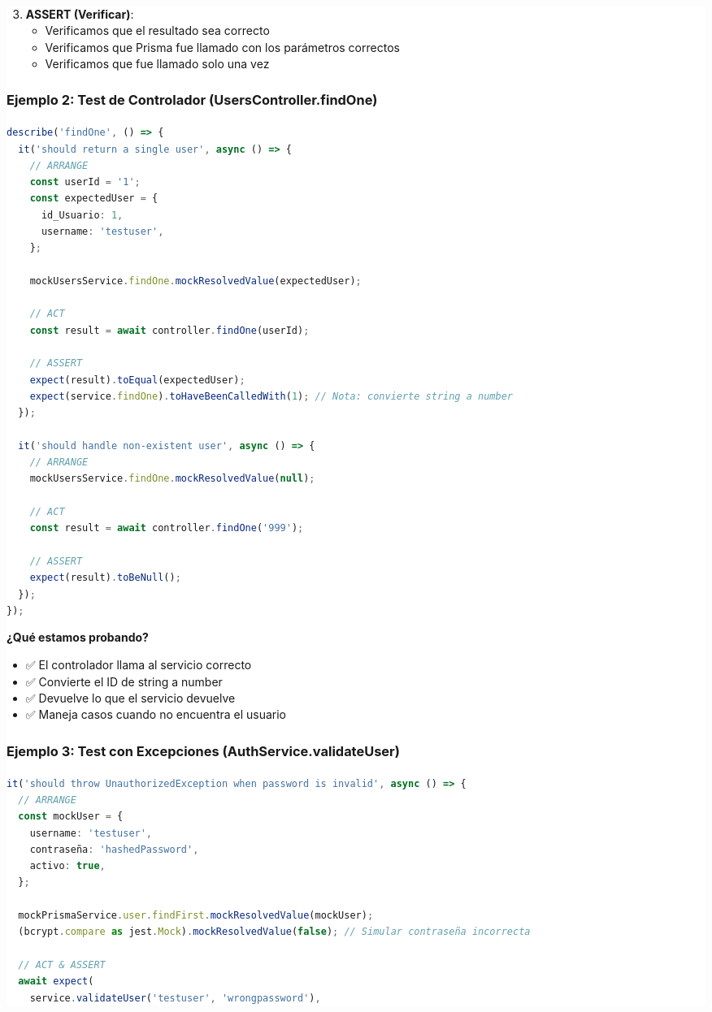 3. **ASSERT (Verificar)**:
   - Verificamos que el resultado sea correcto
   - Verificamos que Prisma fue llamado con los parámetros correctos
   - Verificamos que fue llamado solo una vez

### Ejemplo 2: Test de Controlador (UsersController.findOne)

```typescript
describe('findOne', () => {
  it('should return a single user', async () => {
    // ARRANGE
    const userId = '1';
    const expectedUser = {
      id_Usuario: 1,
      username: 'testuser',
    };

    mockUsersService.findOne.mockResolvedValue(expectedUser);

    // ACT
    const result = await controller.findOne(userId);

    // ASSERT
    expect(result).toEqual(expectedUser);
    expect(service.findOne).toHaveBeenCalledWith(1); // Nota: convierte string a number
  });

  it('should handle non-existent user', async () => {
    // ARRANGE
    mockUsersService.findOne.mockResolvedValue(null);

    // ACT
    const result = await controller.findOne('999');

    // ASSERT
    expect(result).toBeNull();
  });
});
```

**¿Qué estamos probando?**
- ✅ El controlador llama al servicio correcto
- ✅ Convierte el ID de string a number
- ✅ Devuelve lo que el servicio devuelve
- ✅ Maneja casos cuando no encuentra el usuario

### Ejemplo 3: Test con Excepciones (AuthService.validateUser)

```typescript
it('should throw UnauthorizedException when password is invalid', async () => {
  // ARRANGE
  const mockUser = {
    username: 'testuser',
    contraseña: 'hashedPassword',
    activo: true,
  };

  mockPrismaService.user.findFirst.mockResolvedValue(mockUser);
  (bcrypt.compare as jest.Mock).mockResolvedValue(false); // Simular contraseña incorrecta

  // ACT & ASSERT
  await expect(
    service.validateUser('testuser', 'wrongpassword'),
```
